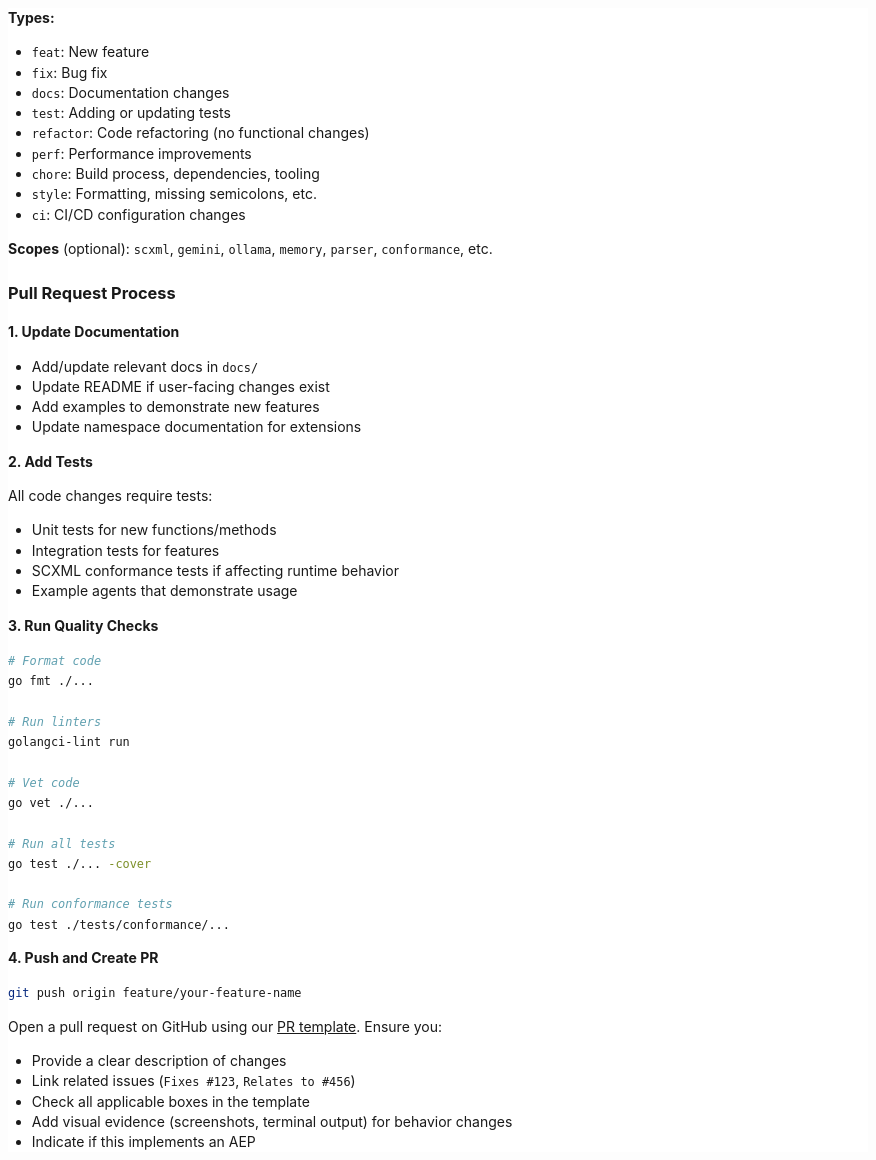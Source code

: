**Types:**
- `feat`: New feature
- `fix`: Bug fix
- `docs`: Documentation changes
- `test`: Adding or updating tests
- `refactor`: Code refactoring (no functional changes)
- `perf`: Performance improvements
- `chore`: Build process, dependencies, tooling
- `style`: Formatting, missing semicolons, etc.
- `ci`: CI/CD configuration changes

**Scopes** (optional): `scxml`, `gemini`, `ollama`, `memory`, `parser`, `conformance`, etc.

### Pull Request Process

**1. Update Documentation**

- Add/update relevant docs in `docs/`
- Update README if user-facing changes exist
- Add examples to demonstrate new features
- Update namespace documentation for extensions

**2. Add Tests**

All code changes require tests:
- Unit tests for new functions/methods
- Integration tests for features
- SCXML conformance tests if affecting runtime behavior
- Example agents that demonstrate usage

**3. Run Quality Checks**

```bash
# Format code
go fmt ./...

# Run linters
golangci-lint run

# Vet code
go vet ./...

# Run all tests
go test ./... -cover

# Run conformance tests
go test ./tests/conformance/...
```

**4. Push and Create PR**

```bash
git push origin feature/your-feature-name
```

Open a pull request on GitHub using our [PR template](.github/PULL_REQUEST_TEMPLATE.md). Ensure you:
- Provide a clear description of changes
- Link related issues (`Fixes #123`, `Relates to #456`)
- Check all applicable boxes in the template
- Add visual evidence (screenshots, terminal output) for behavior changes
- Indicate if this implements an AEP
